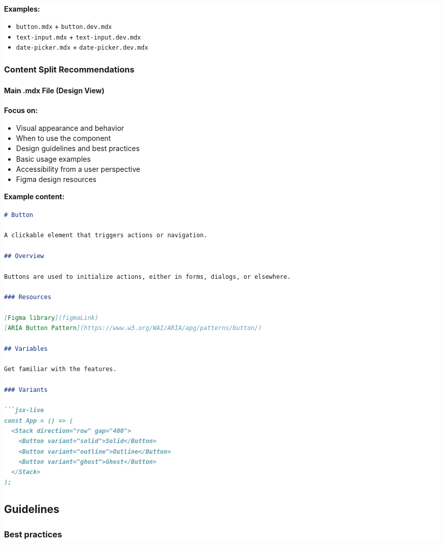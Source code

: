 **Examples:**
- `button.mdx` + `button.dev.mdx`
- `text-input.mdx` + `text-input.dev.mdx`
- `date-picker.mdx` + `date-picker.dev.mdx`

### Content Split Recommendations

#### Main .mdx File (Design View)

**Focus on:**
- Visual appearance and behavior
- When to use the component
- Design guidelines and best practices
- Basic usage examples
- Accessibility from a user perspective
- Figma design resources

**Example content:**
```markdown
# Button

A clickable element that triggers actions or navigation.

## Overview

Buttons are used to initialize actions, either in forms, dialogs, or elsewhere.

### Resources

[Figma library](figmaLink)
[ARIA Button Pattern](https://www.w3.org/WAI/ARIA/apg/patterns/button/)

## Variables

Get familiar with the features.

### Variants

```jsx-live
const App = () => (
  <Stack direction="row" gap="400">
    <Button variant="solid">Solid</Button>
    <Button variant="outline">Outline</Button>
    <Button variant="ghost">Ghost</Button>
  </Stack>
);
```

## Guidelines

### Best practices
